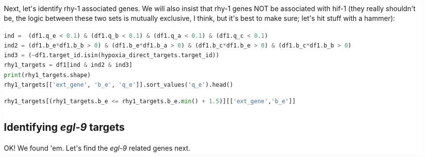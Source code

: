 Next, let's identify rhy-1 associated genes. We will also insist that rhy-1 genes NOT be associated with hif-1 (they really shouldn't be, the logic between these two sets is mutually exclusive, I think, but it's best to make sure; let's hit stuff with a hammer):


```python
ind =  (df1.q_e < 0.1) & (df1.q_b < 0.1) & (df1.q_a < 0.1) & (df1.q_c < 0.1)
ind2 = (df1.b_e*df1.b_b > 0) & (df1.b_e*df1.b_a > 0) & (df1.b_c*df1.b_e > 0) & (df1.b_c*df1.b_b > 0)
ind3 = (~df1.target_id.isin(hypoxia_direct_targets.target_id))
rhy1_targets = df1[ind & ind2 & ind3]
print(rhy1_targets.shape)
rhy1_targets[['ext_gene', 'b_e', 'q_e']].sort_values('q_e').head()
```


```python
rhy1_targets[(rhy1_targets.b_e <= rhy1_targets.b_e.min() + 1.5)][['ext_gene','b_e']]
```

## Identifying *egl-9* targets
OK! We found 'em. Let's find the *egl-9* related genes next.


```python
